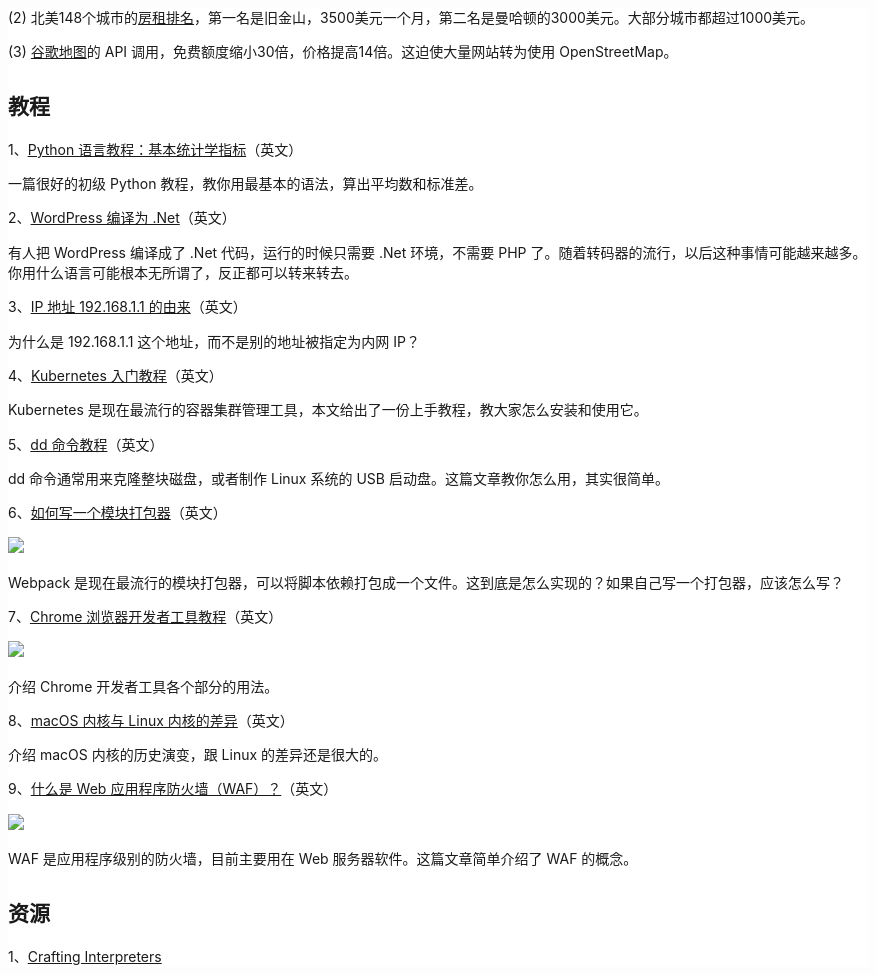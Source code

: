 (2) 北美148个城市的[房租排名](http://www.visualcapitalist.com/mapped-cost-rent-140-north-american-cities/)，第一名是旧金山，3500美元一个月，第二名是曼哈顿的3000美元。大部分城市都超过1000美元。

(3) [谷歌地图](https://www.inderapotheke.de/blog/farewell-google-maps)的 API 调用，免费额度缩小30倍，价格提高14倍。这迫使大量网站转为使用 OpenStreetMap。

## 教程

1、[Python 语言教程：基本统计学指标](https://www.dataquest.io/blog/basic-statistics-with-python-descriptive-statistics/)（英文）

一篇很好的初级 Python 教程，教你用最基本的语法，算出平均数和标准差。

2、[WordPress 编译为 .Net](https://www.hanselman.com/blog/TheWholeOfWordPressCompiledToNETCoreAndANuGetPackageWithPeachPie.aspx)（英文）

有人把 WordPress 编译成了 .Net 代码，运行的时候只需要 .Net 环境，不需要 PHP 了。随着转码器的流行，以后这种事情可能越来越多。你用什么语言可能根本无所谓了，反正都可以转来转去。

3、[IP 地址 192.168.1.1 的由来](https://www.quora.com/Whats-the-history-behind-192-168-1-1-Why-not-192-169-1-1-or-any-other-IP-address-When-did-it-start-being-used-Who-started-it-Why-Why-not-1-1-1-1-What-is-the-relation-to-127-0-0-1-What-about-10-0-0-1-Apple)（英文）

为什么是 192.168.1.1 这个地址，而不是别的地址被指定为内网 IP？

4、[Kubernetes 入门教程](http://okigiveup.net/a-tutorial-introduction-to-kubernetes/)（英文）

Kubernetes 是现在最流行的容器集群管理工具，本文给出了一份上手教程，教大家怎么安装和使用它。

5、[dd 命令教程](https://opensource.com/article/18/7/how-use-dd-linux)（英文）

dd 命令通常用来克隆整块磁盘，或者制作 Linux 系统的 USB 启动盘。这篇文章教你怎么用，其实很简单。

6、[如何写一个模块打包器](https://adamisntdead.com/lets-write-a-module-bundler/)（英文）

![](https://cdn.beekka.com/blogimg/asset/201807/bg2018072710.jpg)

Webpack 是现在最流行的模块打包器，可以将脚本依赖打包成一个文件。这到底是怎么实现的？如果自己写一个打包器，应该怎么写？

7、[Chrome 浏览器开发者工具教程](https://apsdehal.in/blog/chrome-developer-tools-to-master)（英文）

![](https://cdn.beekka.com/blogimg/asset/201807/bg2018072711.jpg)

介绍 Chrome 开发者工具各个部分的用法。

8、[macOS 内核与 Linux 内核的差异](https://itsfoss.com/mac-linux-difference/)（英文）

介绍 macOS 内核的历史演变，跟 Linux 的差异还是很大的。

9、[什么是 Web 应用程序防火墙（WAF）？](https://www.webarxsecurity.com/web-application-firewall/)（英文）

![](https://cdn.beekka.com/blogimg/asset/201807/bg2018072712.jpg)

WAF 是应用程序级别的防火墙，目前主要用在 Web 服务器软件。这篇文章简单介绍了 WAF 的概念。

## 资源

1、[Crafting Interpreters](http://craftinginterpreters.com/)
